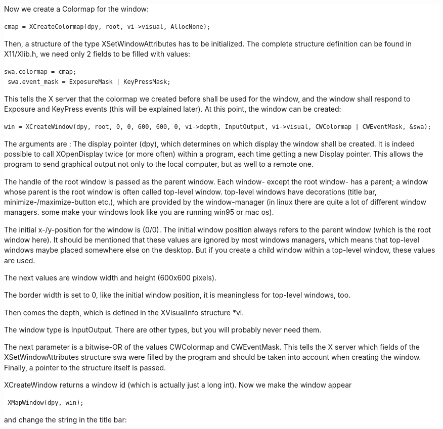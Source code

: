 Now we create a Colormap for the window:

```
cmap = XCreateColormap(dpy, root, vi->visual, AllocNone);
```

Then, a structure of the type XSetWindowAttributes has to be initialized. The complete structure definition can be found in X11/Xlib.h, we need only 2 fields to be filled with values:

```
swa.colormap = cmap;
 swa.event_mask = ExposureMask | KeyPressMask;
```

This tells the X server that the colormap we created before shall be used for the window, and the window shall respond to Exposure and KeyPress events (this will be explained later). At this point, the window can be created:

```
win = XCreateWindow(dpy, root, 0, 0, 600, 600, 0, vi->depth, InputOutput, vi->visual, CWColormap | CWEventMask, &swa);
```

The arguments are : The display pointer (dpy), which determines on which display the window shall be created. It is indeed possible to call XOpenDisplay twice (or more often) within a program, each time getting a new Display pointer. This allows the program to send graphical output not only to the local computer, but as well to a remote one.

The handle of the root window is passed as the parent window. Each window- except the root window- has a parent; a window whose parent is the root window is often called top-level window. top-level windows have decorations (title bar, minimize-/maximize-button etc.), which are provided by the window-manager (in linux there are quite a lot of different window managers. some make your windows look like you are running win95 or mac os).

The initial x-/y-position for the window is (0/0). The initial window position always refers to the parent window (which is the root window here). It should be mentioned that these values are ignored by most windows managers, which means that top-level windows maybe placed somewhere else on the desktop. But if you create a child window within a top-level window, these values are used.

The next values are window width and height (600x600 pixels).

The border width is set to 0, like the initial window position, it is meaningless for top-level windows, too.

Then comes the depth, which is defined in the XVisualInfo structure *vi.

The window type is InputOutput. There are other types, but you will probably never need them.

The next parameter is a bitwise-OR of the values CWColormap and CWEventMask. This tells the X server which fields of the XSetWindowAttributes structure swa were filled by the program and should be taken into account when creating the window. Finally, a pointer to the structure itself is passed.

XCreateWindow returns a window id (which is actually just a long int). Now we make the window appear

```
 XMapWindow(dpy, win);
```

and change the string in the title bar:

